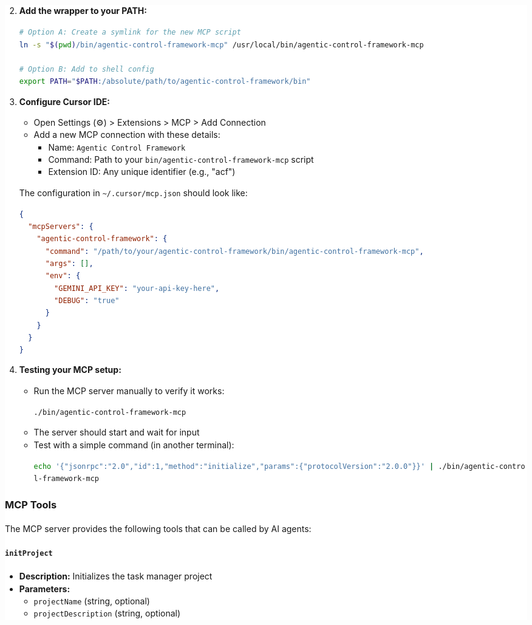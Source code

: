 2. **Add the wrapper to your PATH:**
   ```bash
   # Option A: Create a symlink for the new MCP script
   ln -s "$(pwd)/bin/agentic-control-framework-mcp" /usr/local/bin/agentic-control-framework-mcp
   
   # Option B: Add to shell config
   export PATH="$PATH:/absolute/path/to/agentic-control-framework/bin"
   ```

3. **Configure Cursor IDE:**
   - Open Settings (⚙️) > Extensions > MCP > Add Connection
   - Add a new MCP connection with these details:
     - Name: `Agentic Control Framework`
     - Command: Path to your `bin/agentic-control-framework-mcp` script
     - Extension ID: Any unique identifier (e.g., "acf")

   The configuration in `~/.cursor/mcp.json` should look like:
   ```json
   {
     "mcpServers": {
       "agentic-control-framework": {
         "command": "/path/to/your/agentic-control-framework/bin/agentic-control-framework-mcp",
         "args": [],
         "env": {
           "GEMINI_API_KEY": "your-api-key-here",
           "DEBUG": "true"
         }
       }
     }
   }
   ```

4. **Testing your MCP setup:**
   - Run the MCP server manually to verify it works:
     ```bash
     ./bin/agentic-control-framework-mcp
     ```
   - The server should start and wait for input
   - Test with a simple command (in another terminal):
     ```bash
     echo '{"jsonrpc":"2.0","id":1,"method":"initialize","params":{"protocolVersion":"2.0.0"}}' | ./bin/agentic-control-framework-mcp
     ```

### MCP Tools

The MCP server provides the following tools that can be called by AI agents:

#### `initProject`
* **Description:** Initializes the task manager project
* **Parameters:**
  * `projectName` (string, optional)
  * `projectDescription` (string, optional)

